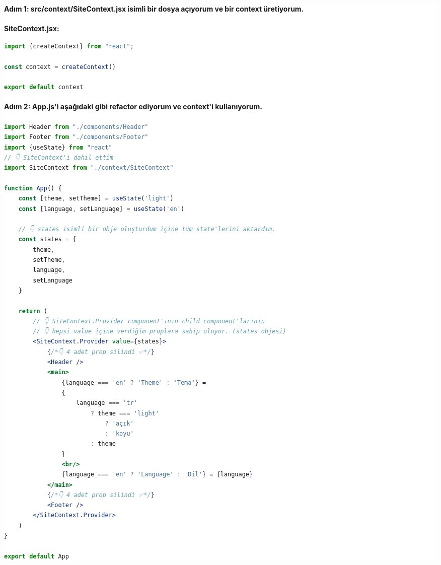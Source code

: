 #### Adım 1: src/context/SiteContext.jsx isimli bir dosya açıyorum ve bir context üretiyorum.

**SiteContext.jsx:**
```jsx
import {createContext} from "react";

const context = createContext()

export default context
```

#### Adım 2: App.js'i aşağıdaki gibi refactor ediyorum ve context'i kullanıyorum.
```jsx
import Header from "./components/Header"
import Footer from "./components/Footer"
import {useState} from "react"
// 👇 SiteContext'i dahil ettim
import SiteContext from "./context/SiteContext"

function App() {
    const [theme, setTheme] = useState('light')
    const [language, setLanguage] = useState('en')

    // 👇 states isimli bir obje oluşturdum içine tüm state'lerini aktardım.
    const states = {
        theme,
        setTheme,
        language,
        setLanguage
    }

    return (
        // 👇 SiteContext.Provider component'ının child component'larının
        // 👇 hepsi value içine verdiğim proplara sahip oluyor. (states objesi)
        <SiteContext.Provider value={states}>
            {/*👇 4 adet prop silindi ✅*/}
            <Header /> 
            <main>
                {language === 'en' ? 'Theme' : 'Tema'} =
                {
                    language === 'tr'
                        ? theme === 'light'
                            ? 'açık'
                            : 'koyu'
                        : theme
                }
                <br/>
                {language === 'en' ? 'Language' : 'Dil'} = {language}
            </main>
            {/*👇 4 adet prop silindi ✅*/}
            <Footer />
        </SiteContext.Provider>
    )
}

export default App
```
